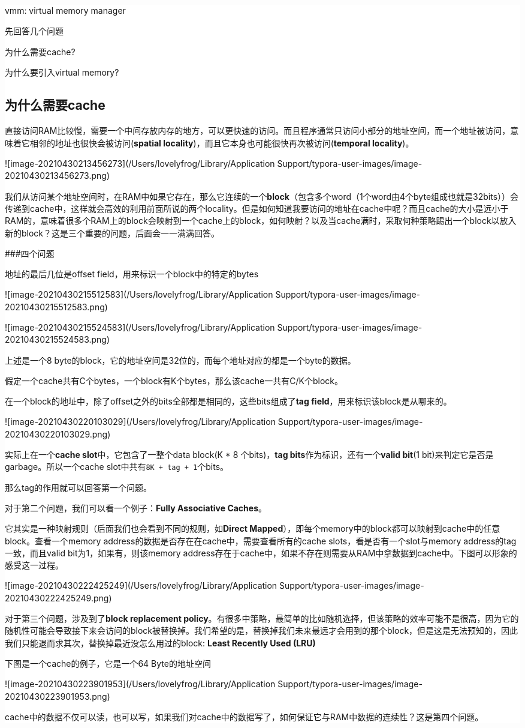 vmm: virtual memory manager

先回答几个问题

为什么需要cache?

为什么要引入virtual memory?

## 为什么需要cache

直接访问RAM比较慢，需要一个中间存放内存的地方，可以更快速的访问。而且程序通常只访问小部分的地址空间，而一个地址被访问，意味着它相邻的地址也很快会被访问(**spatial locality**)，而且它本身也可能很快再次被访问(**temporal locality**)。

![image-20210430213456273](/Users/lovelyfrog/Library/Application Support/typora-user-images/image-20210430213456273.png)

我们从访问某个地址空间时，在RAM中如果它存在，那么它连续的一个**block**（包含多个word（1个word由4个byte组成也就是32bits））会传递到cache中，这样就会高效的利用前面所说的两个locality。但是如何知道我要访问的地址在cache中呢？而且cache的大小是远小于RAM的，意味着很多个RAM上的block会映射到一个cache上的block，如何映射？以及当cache满时，采取何种策略踢出一个block以放入新的block？这是三个重要的问题，后面会一一满满回答。

###四个问题

地址的最后几位是offset field，用来标识一个block中的特定的bytes

![image-20210430215512583](/Users/lovelyfrog/Library/Application Support/typora-user-images/image-20210430215512583.png)

![image-20210430215524583](/Users/lovelyfrog/Library/Application Support/typora-user-images/image-20210430215524583.png)

上述是一个8 byte的block，它的地址空间是32位的，而每个地址对应的都是一个byte的数据。

假定一个cache共有C个bytes，一个block有K个bytes，那么该cache一共有C/K个block。

在一个block的地址中，除了offset之外的bits全部都是相同的，这些bits组成了**tag field**，用来标识该block是从哪来的。

![image-20210430220103029](/Users/lovelyfrog/Library/Application Support/typora-user-images/image-20210430220103029.png)

实际上在一个**cache slot**中，它包含了一整个data block(K * 8 个bits)，**tag bits**作为标识，还有一个**valid bit**(1 bit)来判定它是否是garbage。所以一个cache slot中共有`8K + tag + 1`个bits。

那么tag的作用就可以回答第一个问题。

对于第二个问题，我们可以看一个例子：**Fully Associative Caches**。

它其实是一种映射规则（后面我们也会看到不同的规则，如**Direct Mapped**），即每个memory中的block都可以映射到cache中的任意block。查看一个memory address的数据是否存在在cache中，需要查看所有的cache slots，看是否有一个slot与memory address的tag一致，而且valid bit为1，如果有，则该memory address存在于cache中，如果不存在则需要从RAM中拿数据到cache中。下图可以形象的感受这一过程。

![image-20210430222425249](/Users/lovelyfrog/Library/Application Support/typora-user-images/image-20210430222425249.png)

对于第三个问题，涉及到了**block replacement policy**。有很多中策略，最简单的比如随机选择，但该策略的效率可能不是很高，因为它的随机性可能会导致接下来会访问的block被替换掉。我们希望的是，替换掉我们未来最远才会用到的那个block，但是这是无法预知的，因此我们只能退而求其次，替换掉最近没怎么用过的block: **Least Recently Used (LRU)**

下图是一个cache的例子，它是一个64 Byte的地址空间

![image-20210430223901953](/Users/lovelyfrog/Library/Application Support/typora-user-images/image-20210430223901953.png)

cache中的数据不仅可以读，也可以写，如果我们对cache中的数据写了，如何保证它与RAM中数据的连续性？这是第四个问题。
